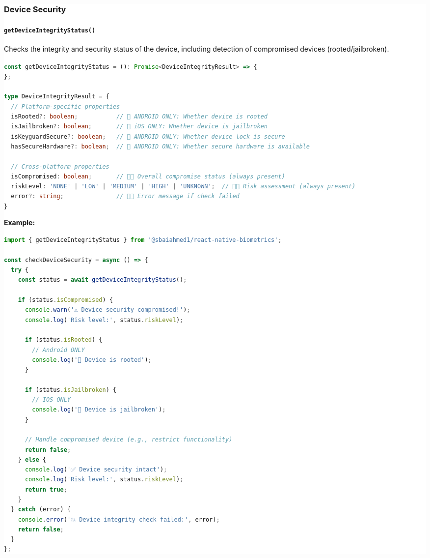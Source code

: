 ### Device Security

#### `getDeviceIntegrityStatus()`

Checks the integrity and security status of the device, including detection of compromised devices (rooted/jailbroken).

```typescript
const getDeviceIntegrityStatus = (): Promise<DeviceIntegrityResult> => {
};

type DeviceIntegrityResult = {
  // Platform-specific properties
  isRooted?: boolean;           // 🤖 ANDROID ONLY: Whether device is rooted
  isJailbroken?: boolean;       // 🍎 iOS ONLY: Whether device is jailbroken
  isKeyguardSecure?: boolean;   // 🤖 ANDROID ONLY: Whether device lock is secure
  hasSecureHardware?: boolean;  // 🤖 ANDROID ONLY: Whether secure hardware is available

  // Cross-platform properties
  isCompromised: boolean;       // 🤖🍎 Overall compromise status (always present)
  riskLevel: 'NONE' | 'LOW' | 'MEDIUM' | 'HIGH' | 'UNKNOWN';  // 🤖🍎 Risk assessment (always present)
  error?: string;               // 🤖🍎 Error message if check failed
}
```

**Example:**
```javascript
import { getDeviceIntegrityStatus } from '@sbaiahmed1/react-native-biometrics';

const checkDeviceSecurity = async () => {
  try {
    const status = await getDeviceIntegrityStatus();

    if (status.isCompromised) {
      console.warn('⚠️ Device security compromised!');
      console.log('Risk level:', status.riskLevel);

      if (status.isRooted) {
        // Android ONLY
        console.log('📱 Device is rooted');
      }

      if (status.isJailbroken) {
        // IOS ONLY
        console.log('📱 Device is jailbroken');
      }

      // Handle compromised device (e.g., restrict functionality)
      return false;
    } else {
      console.log('✅ Device security intact');
      console.log('Risk level:', status.riskLevel);
      return true;
    }
  } catch (error) {
    console.error('💥 Device integrity check failed:', error);
    return false;
  }
};
```
